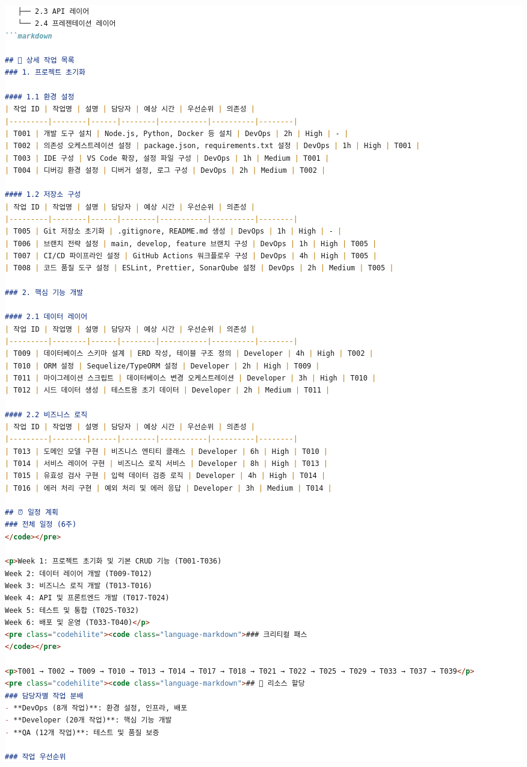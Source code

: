 ```markdown
   ├── 2.3 API 레이어
   └── 2.4 프레젠테이션 레이어
```markdown

## 📝 상세 작업 목록
### 1. 프로젝트 초기화

#### 1.1 환경 설정
| 작업 ID | 작업명 | 설명 | 담당자 | 예상 시간 | 우선순위 | 의존성 |
|---------|--------|------|--------|-----------|----------|--------|
| T001 | 개발 도구 설치 | Node.js, Python, Docker 등 설치 | DevOps | 2h | High | - |
| T002 | 의존성 오케스트레이션 설정 | package.json, requirements.txt 설정 | DevOps | 1h | High | T001 |
| T003 | IDE 구성 | VS Code 확장, 설정 파일 구성 | DevOps | 1h | Medium | T001 |
| T004 | 디버깅 환경 설정 | 디버거 설정, 로그 구성 | DevOps | 2h | Medium | T002 |

#### 1.2 저장소 구성
| 작업 ID | 작업명 | 설명 | 담당자 | 예상 시간 | 우선순위 | 의존성 |
|---------|--------|------|--------|-----------|----------|--------|
| T005 | Git 저장소 초기화 | .gitignore, README.md 생성 | DevOps | 1h | High | - |
| T006 | 브랜치 전략 설정 | main, develop, feature 브랜치 구성 | DevOps | 1h | High | T005 |
| T007 | CI/CD 파이프라인 설정 | GitHub Actions 워크플로우 구성 | DevOps | 4h | High | T005 |
| T008 | 코드 품질 도구 설정 | ESLint, Prettier, SonarQube 설정 | DevOps | 2h | Medium | T005 |

### 2. 핵심 기능 개발

#### 2.1 데이터 레이어
| 작업 ID | 작업명 | 설명 | 담당자 | 예상 시간 | 우선순위 | 의존성 |
|---------|--------|------|--------|-----------|----------|--------|
| T009 | 데이터베이스 스키마 설계 | ERD 작성, 테이블 구조 정의 | Developer | 4h | High | T002 |
| T010 | ORM 설정 | Sequelize/TypeORM 설정 | Developer | 2h | High | T009 |
| T011 | 마이그레이션 스크립트 | 데이터베이스 변경 오케스트레이션 | Developer | 3h | High | T010 |
| T012 | 시드 데이터 생성 | 테스트용 초기 데이터 | Developer | 2h | Medium | T011 |

#### 2.2 비즈니스 로직
| 작업 ID | 작업명 | 설명 | 담당자 | 예상 시간 | 우선순위 | 의존성 |
|---------|--------|------|--------|-----------|----------|--------|
| T013 | 도메인 모델 구현 | 비즈니스 엔티티 클래스 | Developer | 6h | High | T010 |
| T014 | 서비스 레이어 구현 | 비즈니스 로직 서비스 | Developer | 8h | High | T013 |
| T015 | 유효성 검사 구현 | 입력 데이터 검증 로직 | Developer | 4h | High | T014 |
| T016 | 에러 처리 구현 | 예외 처리 및 에러 응답 | Developer | 3h | Medium | T014 |

## ⏰ 일정 계획
### 전체 일정 (6주)
</code></pre>

<p>Week 1: 프로젝트 초기화 및 기본 CRUD 기능 (T001-T036)
Week 2: 데이터 레이어 개발 (T009-T012)
Week 3: 비즈니스 로직 개발 (T013-T016)
Week 4: API 및 프론트엔드 개발 (T017-T024)
Week 5: 테스트 및 통합 (T025-T032)
Week 6: 배포 및 운영 (T033-T040)</p>
<pre class="codehilite"><code class="language-markdown">### 크리티컬 패스
</code></pre>

<p>T001 → T002 → T009 → T010 → T013 → T014 → T017 → T018 → T021 → T022 → T025 → T029 → T033 → T037 → T039</p>
<pre class="codehilite"><code class="language-markdown">## 👥 리소스 할당
### 담당자별 작업 분배
- **DevOps (8개 작업)**: 환경 설정, 인프라, 배포
- **Developer (20개 작업)**: 핵심 기능 개발
- **QA (12개 작업)**: 테스트 및 품질 보증

### 작업 우선순위
```
